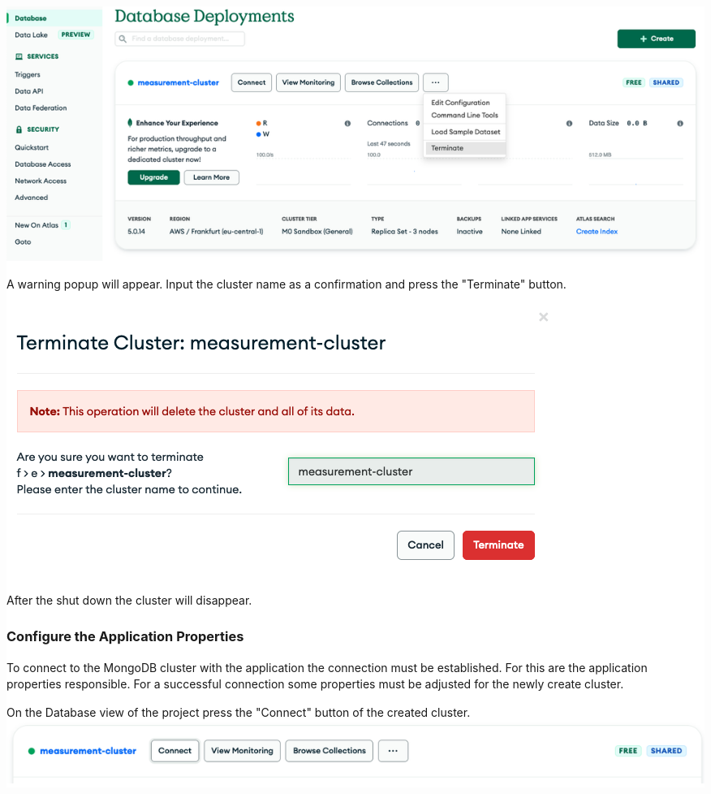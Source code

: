 ![img_10.png](setup-manual-pictures/img_10.png)

A warning popup will appear. Input the cluster name as a confirmation and press the "Terminate" button.

![img_11.png](setup-manual-pictures/img_11.png)

After the shut down the cluster will disappear.

### Configure the Application Properties
To connect to the MongoDB cluster with the application the connection must be established. For this are the application properties responsible.
For a successful connection some properties must be adjusted for the newly create cluster.

On the Database view of the project press the "Connect" button of the created cluster.
![img_40.png](setup-manual-pictures/img_40.png)
